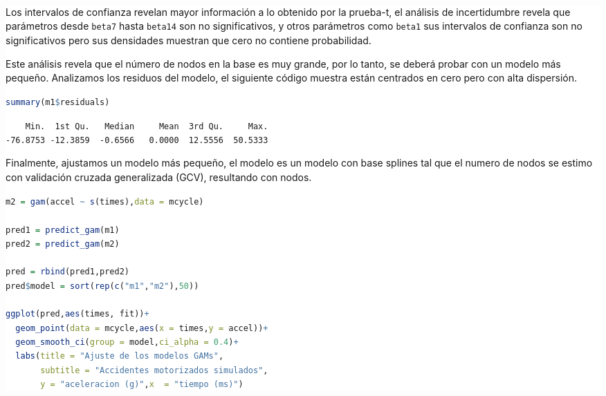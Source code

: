 Los intervalos de confianza revelan mayor información a lo obtenido por
la prueba-t, el análisis de incertidumbre revela que parámetros desde
`beta7` hasta `beta14` son no significativos, y otros parámetros como
`beta1` sus intervalos de confianza son no significativos pero sus
densidades muestran que cero no contiene probabilidad.

Este análisis revela que el número de nodos en la base es muy grande,
por lo tanto, se deberá probar con un modelo más pequeño. Analizamos los
residuos del modelo, el siguiente código muestra están centrados en cero
pero con alta dispersión.

``` r
summary(m1$residuals)
```

        Min.  1st Qu.   Median     Mean  3rd Qu.     Max. 
    -76.8753 -12.3859  -0.6566   0.0000  12.5556  50.5333 

Finalmente, ajustamos un modelo más pequeño, el modelo
![M_2](https://latex.codecogs.com/svg.latex?M_2 "M_2") es un modelo con
base splines tal que el numero de nodos se estimo con validación cruzada
generalizada (GCV), resultando con
![k = 10](https://latex.codecogs.com/svg.latex?k%20%3D%2010 "k = 10")
nodos.

``` r
m2 = gam(accel ~ s(times),data = mcycle)

pred1 = predict_gam(m1)
pred2 = predict_gam(m2)

pred = rbind(pred1,pred2)
pred$model = sort(rep(c("m1","m2"),50))

ggplot(pred,aes(times, fit))+
  geom_point(data = mcycle,aes(x = times,y = accel))+
  geom_smooth_ci(group = model,ci_alpha = 0.4)+
  labs(title = "Ajuste de los modelos GAMs",
       subtitle = "Accidentes motorizados simulados",
       y = "aceleracion (g)",x  = "tiempo (ms)")
```

<figure>